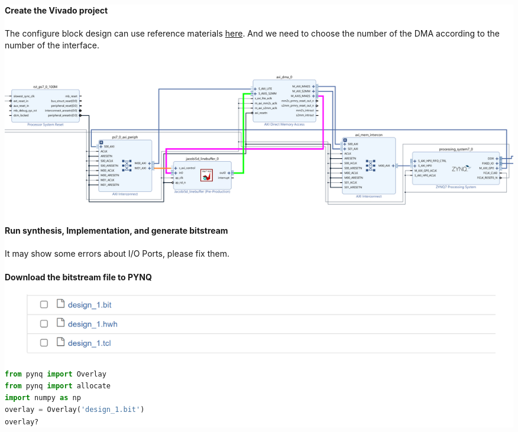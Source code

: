 
#### Create the Vivado project

The configure block design can use reference materials [here](https://uri-nextlab.github.io/ParallelProgammingLabs/HLS_Labs/Lab1.html). And we need to choose the number of the DMA according to the number of the interface.

<div align=center><img src="Images/19/25.png" alt="drawing" width="1200"/></div>

#### Run synthesis,  Implementation, and generate bitstream

It may show some errors about I/O Ports, please fix them.

#### Download the bitstream file to PYNQ

<div align=center><img src="Images/8_16.png" alt="drawing" width="800"/></div>


```python
from pynq import Overlay
from pynq import allocate
import numpy as np
overlay = Overlay('design_1.bit')
overlay?
```
